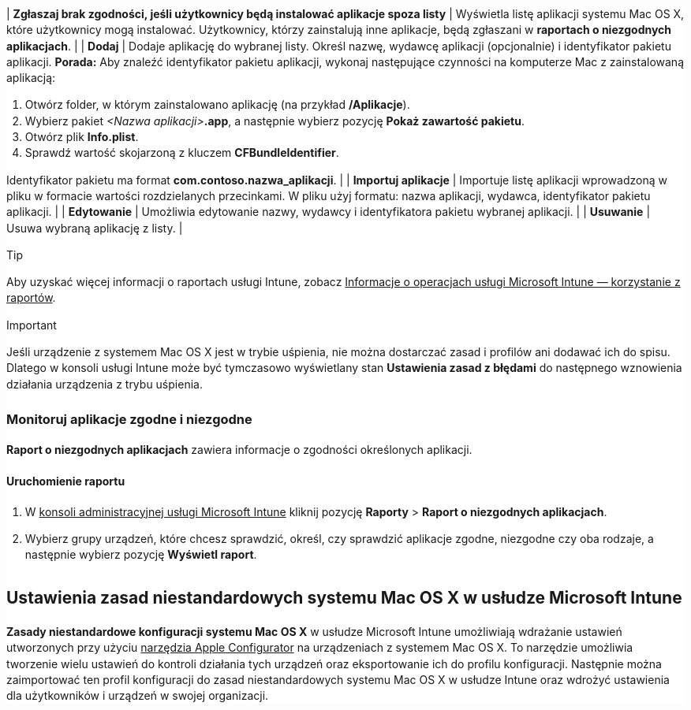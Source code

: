 | <strong>Zgłaszaj brak zgodności, jeśli użytkownicy będą instalować aplikacje spoza listy</strong> |                                                                                                                                                                                                                                                                       Wyświetla listę aplikacji systemu Mac OS X, które użytkownicy mogą instalować. Użytkownicy, którzy zainstalują inne aplikacje, będą zgłaszani w <strong>raportach o niezgodnych aplikacjach</strong>.                                                                                                                                                                                                                                                                        |
|                                <strong>Dodaj</strong>                                | Dodaje aplikację do wybranej listy. Określ nazwę, wydawcę aplikacji (opcjonalnie) i identyfikator pakietu aplikacji. <strong>Porada:</strong> Aby znaleźć identyfikator pakietu aplikacji, wykonaj następujące czynności na komputerze Mac z zainstalowaną aplikacją:<ol><li>Otwórz folder, w którym zainstalowano aplikację (na przykład <strong>/Aplikacje</strong>).</li><li>Wybierz pakiet <em>&lt;Nazwa aplikacji&gt;</em><strong>.app</strong>, a następnie wybierz pozycję <strong>Pokaż zawartość pakietu</strong>.</li><li>Otwórz plik <strong>Info.plist</strong>.</li><li>Sprawdź wartość skojarzoną z kluczem <strong>CFBundleIdentifier</strong>.</li></ol>Identyfikator pakietu ma format <strong>com.contoso.nazwa_aplikacji</strong>. |
|                            <strong>Importuj aplikacje</strong>                            |                                                                                                                                                                                                                                                                                Importuje listę aplikacji wprowadzoną w pliku w formacie wartości rozdzielanych przecinkami. W pliku użyj formatu: nazwa aplikacji, wydawca, identyfikator pakietu aplikacji.                                                                                                                                                                                                                                                                                 |
|                               <strong>Edytowanie</strong>                                |                                                                                                                                                                                                                                                                                                                         Umożliwia edytowanie nazwy, wydawcy i identyfikatora pakietu wybranej aplikacji.                                                                                                                                                                                                                                                                                                                         |
|                              <strong>Usuwanie</strong>                               |                                                                                                                                                                                                                                                                                                                                      Usuwa wybraną aplikację z listy.                                                                                                                                                                                                                                                                                                                                      |

> [!TIP]
> Aby uzyskać więcej informacji o raportach usługi Intune, zobacz [Informacje o operacjach usługi Microsoft Intune — korzystanie z raportów](understand-microsoft-intune-operations-by-using-reports.md).

> [!IMPORTANT]
> Jeśli urządzenie z systemem Mac OS X jest w trybie uśpienia, nie można dostarczać zasad i profilów ani dodawać ich do spisu. Dlatego w konsoli usługi Intune może być tymczasowo wyświetlany stan **Ustawienia zasad z błędami** do następnego wznowienia działania urządzenia z trybu uśpienia.

### <a name="monitor-compliant-and-noncompliant-apps"></a>Monitoruj aplikacje zgodne i niezgodne
**Raport o niezgodnych aplikacjach** zawiera informacje o zgodności określonych aplikacji.

#### <a name="to-run-a-report"></a>Uruchomienie raportu

1.  W [konsoli administracyjnej usługi Microsoft Intune](https://manage.microsoft.com) kliknij pozycję **Raporty** &gt; **Raport o niezgodnych aplikacjach**.

2.  Wybierz grupy urządzeń, które chcesz sprawdzić, określ, czy sprawdzić aplikacje zgodne, niezgodne czy oba rodzaje, a następnie wybierz pozycję **Wyświetl raport**.

## <a name="mac-os-x-custom-policy-settings-in-microsoft-intune"></a>Ustawienia zasad niestandardowych systemu Mac OS X w usłudze Microsoft Intune
**Zasady niestandardowe konfiguracji systemu Mac OS X** w usłudze Microsoft Intune umożliwiają wdrażanie ustawień utworzonych przy użyciu [narzędzia Apple Configurator](https://itunes.apple.com/us/app/apple-configurator-2/id1037126344?mt=12) na urządzeniach z systemem Mac OS X. To narzędzie umożliwia tworzenie wielu ustawień do kontroli działania tych urządzeń oraz eksportowanie ich do profilu konfiguracji. Następnie można zaimportować ten profil konfiguracji do zasad niestandardowych systemu Mac OS X w usłudze Intune oraz wdrożyć ustawienia dla użytkowników i urządzeń w swojej organizacji.
